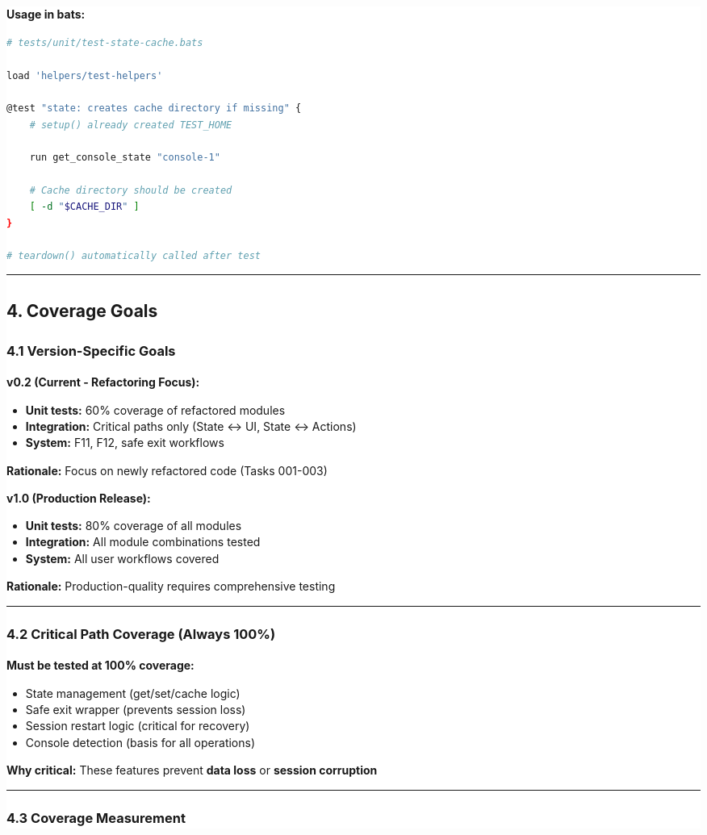**Usage in bats:**
```bash
# tests/unit/test-state-cache.bats

load 'helpers/test-helpers'

@test "state: creates cache directory if missing" {
    # setup() already created TEST_HOME

    run get_console_state "console-1"

    # Cache directory should be created
    [ -d "$CACHE_DIR" ]
}

# teardown() automatically called after test
```

---

## 4. Coverage Goals

### 4.1 Version-Specific Goals

**v0.2 (Current - Refactoring Focus):**
- **Unit tests:** 60% coverage of refactored modules
- **Integration:** Critical paths only (State ↔ UI, State ↔ Actions)
- **System:** F11, F12, safe exit workflows

**Rationale:** Focus on newly refactored code (Tasks 001-003)

**v1.0 (Production Release):**
- **Unit tests:** 80% coverage of all modules
- **Integration:** All module combinations tested
- **System:** All user workflows covered

**Rationale:** Production-quality requires comprehensive testing

---

### 4.2 Critical Path Coverage (Always 100%)

**Must be tested at 100% coverage:**
- State management (get/set/cache logic)
- Safe exit wrapper (prevents session loss)
- Session restart logic (critical for recovery)
- Console detection (basis for all operations)

**Why critical:** These features prevent **data loss** or **session corruption**

---

### 4.3 Coverage Measurement
